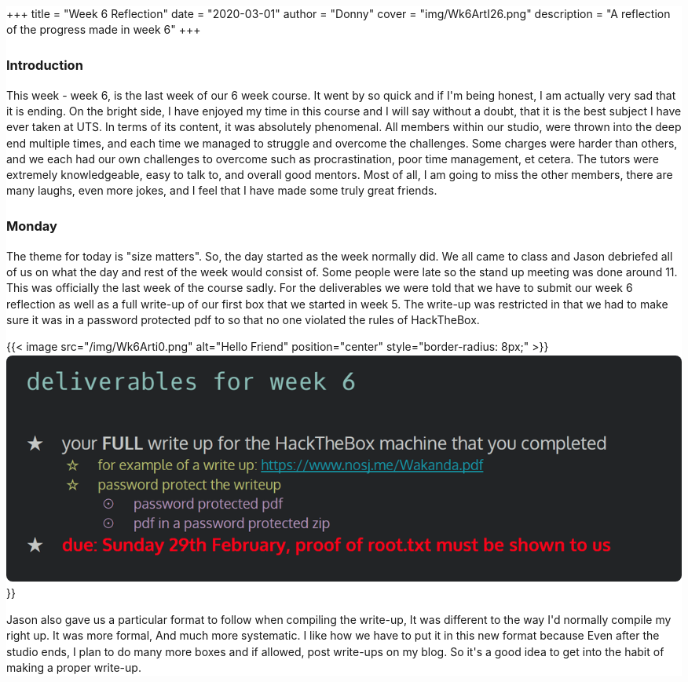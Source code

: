 +++
title = "Week 6 Reflection"
date = "2020-03-01"
author = "Donny"
cover = "img/Wk6ArtI26.png"
description = "A reflection of the progress made in week 6"
+++


### Introduction

This week - week 6, is the last week of our 6 week course. It went by so quick and if I'm being honest, I am actually very sad that it is ending. On the bright side, I have enjoyed my time in this course and I will say without a doubt, that it is the best subject I have ever taken at UTS. In terms of its content, it was absolutely phenomenal. All members within our studio, were thrown into the deep end multiple times, and each time we managed to struggle and overcome the challenges. Some charges were harder than others, and we each had our own challenges to overcome such as procrastination, poor time management, et cetera. The tutors were extremely knowledgeable, easy to talk to, and overall good mentors. Most of all, I am going to miss the other members, there are many laughs, even more jokes, and I feel that I have made some truly great friends.

### Monday

The theme for today is "size matters". So, the day started as the week normally did. We all came to class and Jason debriefed all of us on what the day and rest of the week would consist of. Some people were late so the stand up meeting was done around 11. This was officially the last week of the course sadly. For the deliverables we were told that we have to submit our week 6 reflection as well as a full write-up of our first box that we started in week 5. The write-up was restricted in that we had to make sure it was in a password protected pdf to so that no one violated the rules of HackTheBox. 


{{< image src="/img/Wk6Arti0.png" alt="Hello Friend" position="center" style="border-radius: 8px;" >}}
<img src="/img/Wk6Arti0.png" alt="Hello Friend" position="center" style="border-radius: 8px;" >}}



Jason also gave us a particular format to follow when compiling the write-up, It was different to the way I'd normally compile my right up. It was more formal, And much more systematic. I like how we have to put it in this new format because Even after the studio ends, I plan to do many more boxes and if allowed, post write-ups on my blog. So it's a good idea to get into the habit of making a proper write-up.
